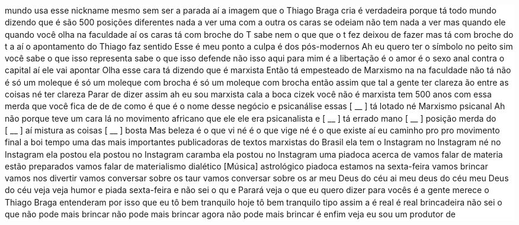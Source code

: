 mundo usa esse nickname mesmo sem ser a
parada aí a imagem que o Thiago Braga
cria é verdadeira porque tá todo mundo
dizendo que é são 500 posições
diferentes nada a ver uma com a outra os
caras se odeiam não tem nada a ver mas
quando ele quando você olha na faculdade
aí os caras tá com broche do T sabe nem
o que que o t fez deixou de fazer mas tá
com broche do t a aí o apontamento do
Thiago faz sentido Esse é meu ponto a
culpa é dos pós-modernos Ah eu quero ter
o símbolo no peito sim você sabe o que
isso representa sabe o que isso defende
não isso aqui para mim é a libertação é
o amor é o sexo anal contra o
capital aí ele vai apontar Olha esse
cara tá dizendo que é marxista Então tá
empesteado de Marxismo na na faculdade
não tá não é só um moleque é só um
moleque com brocha é só um moleque com
brocha então assim que tal a gente ter
clareza ão entre as coisas né ter
clareza Parar de dizer assim ah eu sou
marxista cala a boca cizek você não é
marxista tem 500 anos com essa merda que
você fica de de de como é que é o nome
desse negócio e psicanálise essas [ __ ]
tá lotado né Marxismo psicanal Ah não
porque teve um cara lá no movimento
africano que ele ele era psicanalista e
[ __ ] tá errado mano [ __ ] posição merda
do [ __ ] aí mistura as coisas [ __ ]
bosta Mas beleza é o que vi né é o que
vige né é o que existe aí eu caminho pro
pro movimento
final a boi tempo uma das mais
importantes publicadoras de textos
marxistas do Brasil ela tem o Instagram
no Instagram né no Instagram ela
postou ela postou no
Instagram caramba ela postou no
Instagram
uma piadoca
acerca de vamos falar de materia estão
preparados vamos falar de materialismo
dialético
[Música]
astrológico piadoca estamos na
sexta-feira vamos
brincar vamos nos
divertir vamos conversar sobre os taur
vamos conversar sobre os ar meu Deus do
céu ai meu deus do
céu meu Deus do céu veja veja humor e
piada sexta-feira e não sei o qu e
Parará veja o que eu quero dizer para
vocês é a gente merece o Thiago Braga
entenderam por isso que eu tô bem
tranquilo hoje tô bem tranquilo tipo
assim a é real é real brincadeira não
sei o que não pode mais brincar não pode
mais brincar agora não pode mais brincar
é enfim veja eu sou um produtor de